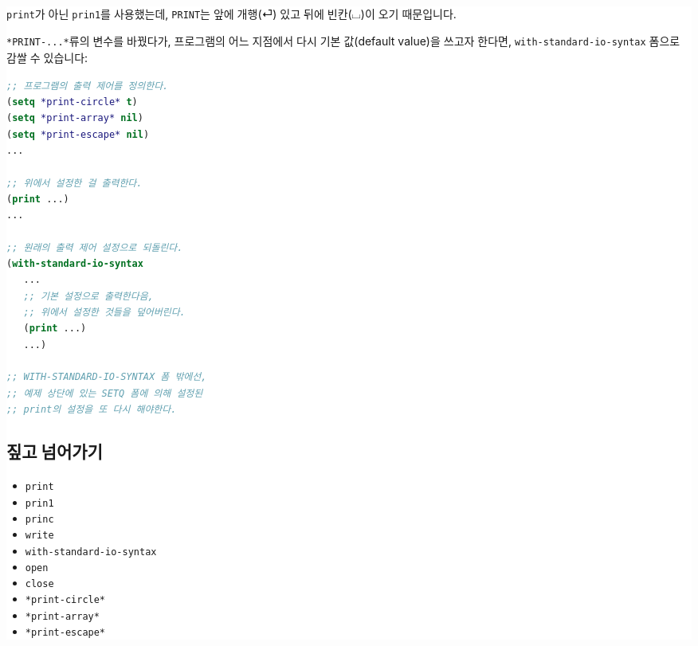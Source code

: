  `print`가 아닌 `prin1`를 사용했는데, `PRINT`는 앞에 개행(⏎) 있고 뒤에 빈칸(⌴)이 오기 때문입니다.

 `*PRINT-...*`류의 변수를 바꿨다가, 프로그램의 어느 지점에서 다시 기본 값(default value)을 쓰고자 한다면, `with-standard-io-syntax` 폼으로 감쌀 수 있습니다:

``` lisp
;; 프로그램의 출력 제어를 정의한다.
(setq *print-circle* t)
(setq *print-array* nil)
(setq *print-escape* nil)
...

;; 위에서 설정한 걸 출력한다.
(print ...)
...

;; 원래의 출력 제어 설정으로 되돌린다.
(with-standard-io-syntax
   ...
   ;; 기본 설정으로 출력한다음,
   ;; 위에서 설정한 것들을 덮어버린다.
   (print ...)
   ...)

;; WITH-STANDARD-IO-SYNTAX 폼 밖에선,
;; 예제 상단에 있는 SETQ 폼에 의해 설정된
;; print의 설정을 또 다시 해야한다.
```


## 짚고 넘어가기

- `print`
- `prin1`
- `princ`
- `write`
- `with-standard-io-syntax`
- `open`
- `close`
- `*print-circle*`
- `*print-array*`
- `*print-escape*`